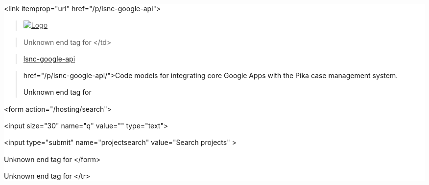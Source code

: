 &lt;link itemprop="url" href="/p/lsnc-google-api"&gt;


> <a href='/p/lsnc-google-api/'></blockquote>


> <img src="/p/lsnc-google-api/logo?cct=1316232115"
> alt="Logo" itemprop="image">

> </a>
<blockquote>

Unknown end tag for &lt;/td&gt;



> <td></blockquote>

> <div>
<blockquote><a href='/p/lsnc-google-api/'><span>lsnc-google-api</span></a>
</div></blockquote>

> <div>
<blockquote><a id="project_summary_link"<br>
href="/p/lsnc-google-api/"><span>Code models for integrating core Google Apps with the Pika case management system.</span>

Unknown end tag for </a>

</blockquote>

<blockquote></div></blockquote>


> </td>
<blockquote><td></blockquote>

> 

&lt;form action="/hosting/search"&gt;


> 

&lt;input size="30" name="q" value="" type="text"&gt;



> 

&lt;input type="submit" name="projectsearch" value="Search projects" &gt;


> 

Unknown end tag for &lt;/form&gt;



> 

Unknown end tag for &lt;/tr&gt;


> 
